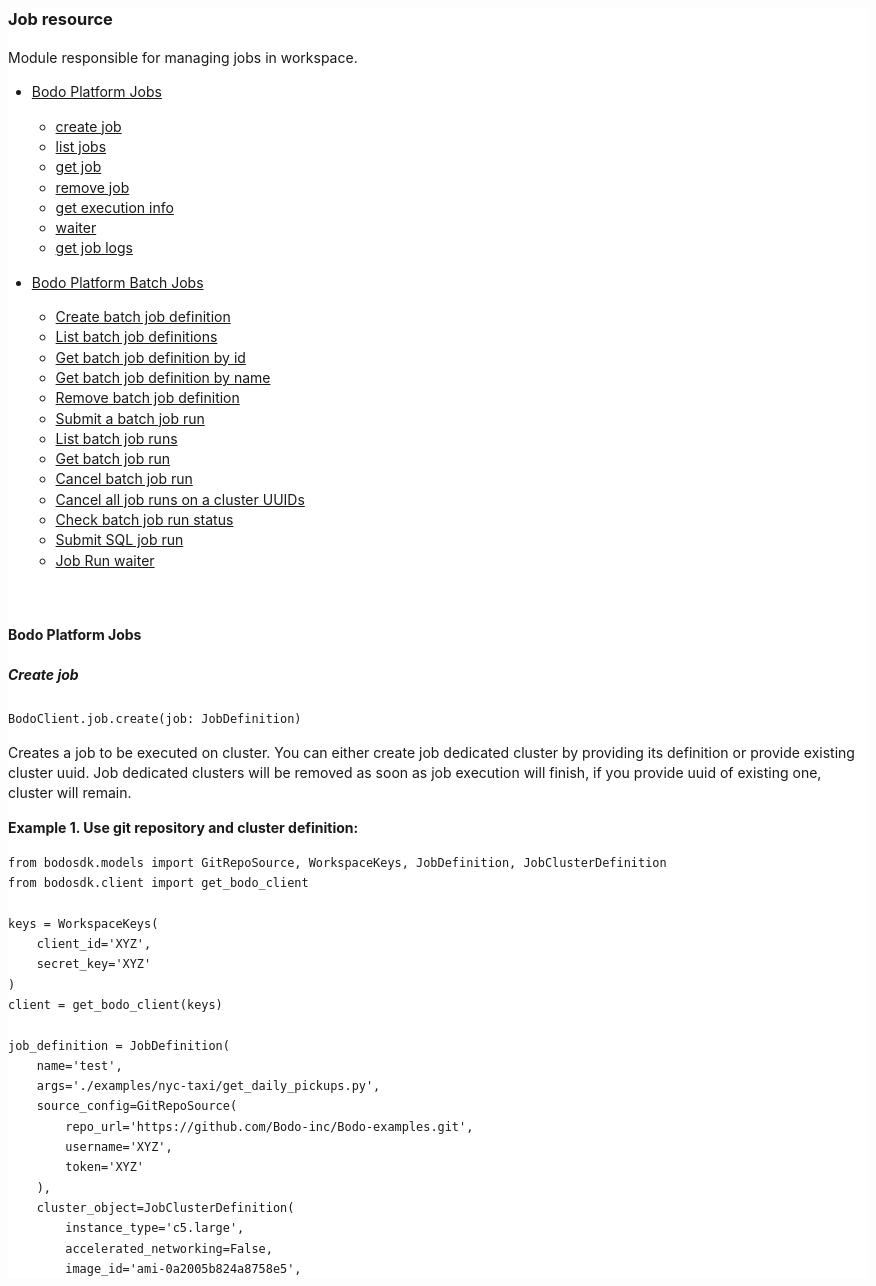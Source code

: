 ### Job resource<a id="job-resource"></a>
Module responsible for managing jobs in workspace.



- [Bodo Platform Jobs](#bodo-platform-jobs)
  - [create job](#create-job)
  - [list jobs](#list-jobs)
  - [get job](#get-job)
  - [remove job](#remove-job)
  - [get execution info](#get-execution)
  - [waiter](#job-waiter)
  - [get job logs](#get-job-logs)
  
- [Bodo Platform Batch Jobs](#bodo-platform-batch-jobs)
  - [Create batch job definition](#create-batch-job-definition)
  - [List batch job definitions](#list-batch-job-definitions)
  - [Get batch job definition by id](#get-batch-job-definition-by-id)
  - [Get batch job definition by name](#get-batch-job-definition-by-name)
  - [Remove batch job definition](#remove-batch-job-definition)
  - [Submit a batch job run](#submit-a-batch-job-run)
  - [List batch job runs](#list-batch-job-runs)
  - [Get batch job run](#get-batch-job-run)
  - [Cancel batch job run](#cancel-batch-job-run)
  - [Cancel all job runs on a cluster UUIDs](#cancel-all-job-runs-on-a-cluster-uuids)
  - [Check batch job run status](#check-batch-job-run-status)
  - [Submit SQL job run](#submit-sql-job-run)
  - [Job Run waiter](#job-run-waiter)

<br/>

#### Bodo Platform Jobs<a id="bodo-platform-jobs"></a>

##### Create job<a id="create-job"></a>

`BodoClient.job.create(job: JobDefinition)`

Creates a job to be executed on cluster. You can either create job dedicated cluster by providing its definition or
provide existing cluster uuid. Job dedicated clusters will be removed as soon as job execution will finish, if you provide
uuid of existing one, cluster will remain.

**Example 1. Use git repository and cluster definition:**

```python3
from bodosdk.models import GitRepoSource, WorkspaceKeys, JobDefinition, JobClusterDefinition
from bodosdk.client import get_bodo_client

keys = WorkspaceKeys(
    client_id='XYZ',
    secret_key='XYZ'
)
client = get_bodo_client(keys)

job_definition = JobDefinition(
    name='test',
    args='./examples/nyc-taxi/get_daily_pickups.py',
    source_config=GitRepoSource(
        repo_url='https://github.com/Bodo-inc/Bodo-examples.git',
        username='XYZ',
        token='XYZ'
    ),
    cluster_object=JobClusterDefinition(
        instance_type='c5.large',
        accelerated_networking=False,
        image_id='ami-0a2005b824a8758e5',
```
